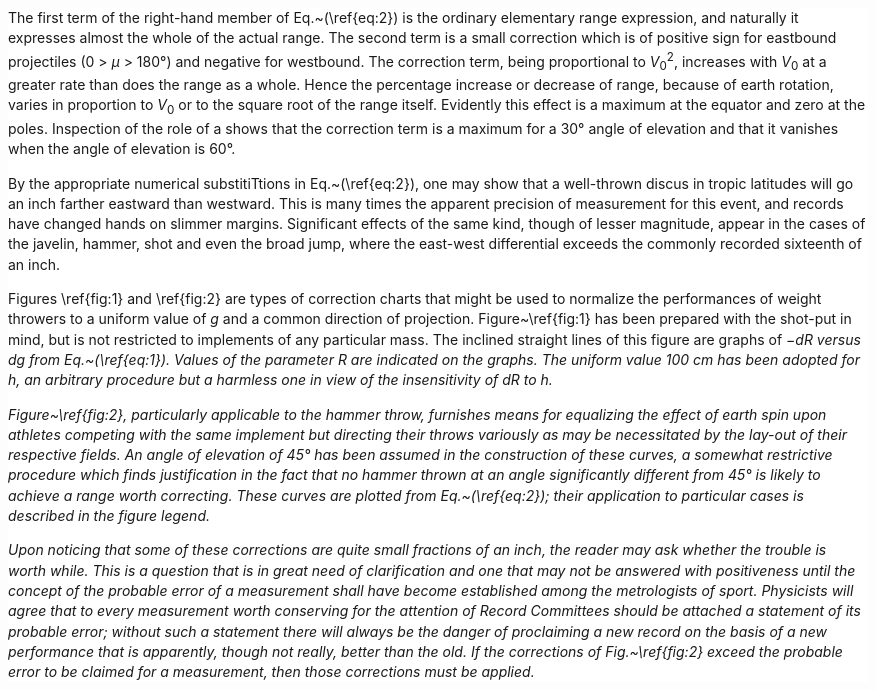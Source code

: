 The first term of the right-hand member of Eq.~(\ref{eq:2}) is the ordinary elementary range expression, and naturally it expresses almost the whole of the actual range.
The second term is a small correction which is of positive sign for eastbound projectiles (0 &gt; <i>&mu;</i> &gt; 180&deg;) and negative for westbound.
The correction term, being proportional to <i>V</i><sub>0</sub><sup>2</sup>, increases with <i>V</i><sub>0</sub> at a greater rate than does the range as a whole.
Hence the percentage increase or decrease of range, because of earth rotation, varies in proportion to <i>V</i><sub>0</sub> or to the square root of the range itself.
Evidently this effect is a maximum at the equator and zero at the poles.
Inspection of the role of a shows that the correction term is a maximum for a 30&deg; angle of elevation and that it vanishes when the angle of elevation is 60&deg;.

By the appropriate numerical substitiTtions in Eq.~(\ref{eq:2}),
    one may show that a well-thrown discus in tropic latitudes will go an inch farther eastward than westward.
This is many times the apparent precision of measurement for this event,
    and records have changed hands on slimmer margins.
Significant effects of the same kind, though of lesser magnitude, appear in the cases of the javelin, hammer, shot and even the broad jump, where the east-west differential exceeds the commonly recorded sixteenth of an inch.

Figures \ref{fig:1} and \ref{fig:2} are types of correction charts that might be used to normalize the performances of weight throwers to a uniform value of <var>g</var> and a common direction of projection.
Figure~\ref{fig:1} has been prepared with the shot-put in mind, but is not restricted to implements of any particular mass.
The inclined straight lines of this figure are graphs of <i>&minus;d<i>R</i> versus d<i>g</i> from Eq.~(\ref{eq:1}).
Values of the parameter <i>R</i> are indicated on the graphs.
The uniform value 100 cm has been adopted for <i>h</i>, an arbitrary procedure but a harmless one in view of the insensitivity of d<i>R</i> to <i>h</i>.

Figure~\ref{fig:2}, particularly applicable to the hammer throw, furnishes means for equalizing the effect of earth spin upon athletes competing with the same implement but directing their throws variously as may be necessitated by the lay-out of their respective fields.
An angle of elevation of 45&deg; has been assumed in the construction of these curves, a somewhat restrictive procedure which finds justification in the fact that no hammer thrown at an angle significantly different from 45&deg; is likely to achieve a range worth correcting.
These curves are plotted from Eq.~(\ref{eq:2});
    their application to particular cases is described in the figure legend.

Upon noticing that some of these corrections are quite small fractions of an inch, the reader may ask whether the trouble is worth while.
This is a question that is in great need of clarification and one that may not be answered with positiveness until the concept of the probable error of a measurement shall have become established among the metrologists of sport.
Physicists will agree that to every measurement worth conserving for the attention of Record Committees should be attached a statement of its probable error;
    without such a statement there will always be the danger of proclaiming a new record on the basis of a new performance that is apparently, though not really, better than the old.
If the corrections of Fig.~\ref{fig:2} exceed the probable error to be claimed for a measurement, then those corrections must be applied.
